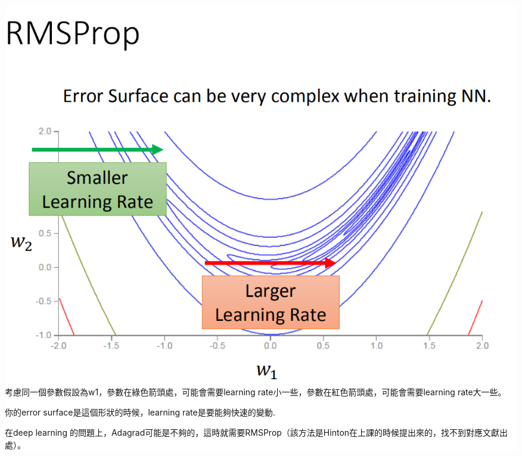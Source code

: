  ![chapter1-0.png](res/chapter18-18.png)
考慮同一個參數假設為w1，參數在綠色箭頭處，可能會需要learning rate小一些，參數在紅色箭頭處，可能會需要learning rate大一些。

你的error surface是這個形狀的時候，learning rate是要能夠快速的變動.

在deep learning 的問題上，Adagrad可能是不夠的，這時就需要RMSProp（該方法是Hinton在上課的時候提出來的，找不到對應文獻出處）。